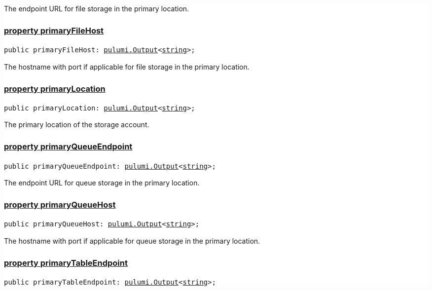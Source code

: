 The endpoint URL for file storage in the primary location.

</div>
<h3 class="pdoc-member-header" id="Account-primaryFileHost">
<a class="pdoc-child-name" href="https://github.com/pulumi/pulumi-azure/blob/33be347f8eaeea8b472b3347d9d7f334b07275a4/sdk/nodejs/storage/account.ts#L183">property <b>primaryFileHost</b></a>
</h3>
<div class="pdoc-member-contents" markdown="1">
<pre class="highlight"><span class='kd'>public </span>primaryFileHost: <a href='https://pulumi.io/reference/pkg/nodejs/@pulumi/pulumi/#Output'>pulumi.Output</a>&lt;<span class='kd'><a href='https://developer.mozilla.org/en-US/docs/Web/JavaScript/Reference/Global_Objects/String'>string</a></span>&gt;;</pre>

The hostname with port if applicable for file storage in the primary location.

</div>
<h3 class="pdoc-member-header" id="Account-primaryLocation">
<a class="pdoc-child-name" href="https://github.com/pulumi/pulumi-azure/blob/33be347f8eaeea8b472b3347d9d7f334b07275a4/sdk/nodejs/storage/account.ts#L187">property <b>primaryLocation</b></a>
</h3>
<div class="pdoc-member-contents" markdown="1">
<pre class="highlight"><span class='kd'>public </span>primaryLocation: <a href='https://pulumi.io/reference/pkg/nodejs/@pulumi/pulumi/#Output'>pulumi.Output</a>&lt;<span class='kd'><a href='https://developer.mozilla.org/en-US/docs/Web/JavaScript/Reference/Global_Objects/String'>string</a></span>&gt;;</pre>

The primary location of the storage account.

</div>
<h3 class="pdoc-member-header" id="Account-primaryQueueEndpoint">
<a class="pdoc-child-name" href="https://github.com/pulumi/pulumi-azure/blob/33be347f8eaeea8b472b3347d9d7f334b07275a4/sdk/nodejs/storage/account.ts#L191">property <b>primaryQueueEndpoint</b></a>
</h3>
<div class="pdoc-member-contents" markdown="1">
<pre class="highlight"><span class='kd'>public </span>primaryQueueEndpoint: <a href='https://pulumi.io/reference/pkg/nodejs/@pulumi/pulumi/#Output'>pulumi.Output</a>&lt;<span class='kd'><a href='https://developer.mozilla.org/en-US/docs/Web/JavaScript/Reference/Global_Objects/String'>string</a></span>&gt;;</pre>

The endpoint URL for queue storage in the primary location.

</div>
<h3 class="pdoc-member-header" id="Account-primaryQueueHost">
<a class="pdoc-child-name" href="https://github.com/pulumi/pulumi-azure/blob/33be347f8eaeea8b472b3347d9d7f334b07275a4/sdk/nodejs/storage/account.ts#L195">property <b>primaryQueueHost</b></a>
</h3>
<div class="pdoc-member-contents" markdown="1">
<pre class="highlight"><span class='kd'>public </span>primaryQueueHost: <a href='https://pulumi.io/reference/pkg/nodejs/@pulumi/pulumi/#Output'>pulumi.Output</a>&lt;<span class='kd'><a href='https://developer.mozilla.org/en-US/docs/Web/JavaScript/Reference/Global_Objects/String'>string</a></span>&gt;;</pre>

The hostname with port if applicable for queue storage in the primary location.

</div>
<h3 class="pdoc-member-header" id="Account-primaryTableEndpoint">
<a class="pdoc-child-name" href="https://github.com/pulumi/pulumi-azure/blob/33be347f8eaeea8b472b3347d9d7f334b07275a4/sdk/nodejs/storage/account.ts#L199">property <b>primaryTableEndpoint</b></a>
</h3>
<div class="pdoc-member-contents" markdown="1">
<pre class="highlight"><span class='kd'>public </span>primaryTableEndpoint: <a href='https://pulumi.io/reference/pkg/nodejs/@pulumi/pulumi/#Output'>pulumi.Output</a>&lt;<span class='kd'><a href='https://developer.mozilla.org/en-US/docs/Web/JavaScript/Reference/Global_Objects/String'>string</a></span>&gt;;</pre>
